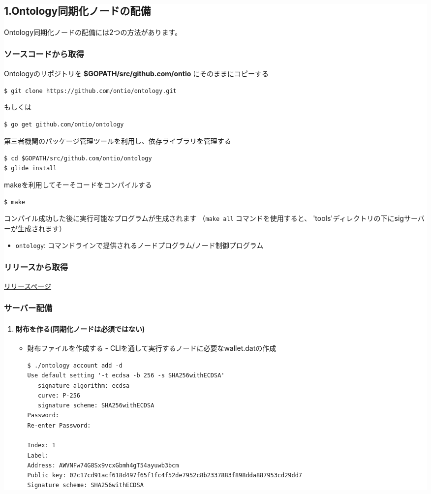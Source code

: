 ## 1.Ontology同期化ノードの配備

Ontology同期化ノードの配備には2つの方法があります。

### ソースコードから取得

Ontologyのリポジトリを **$GOPATH/src/github.com/ontio** にそのままにコピーする

```
$ git clone https://github.com/ontio/ontology.git
```

もしくは

```
$ go get github.com/ontio/ontology
```

第三者機関のパッケージ管理ツールを利用し、依存ライブラリを管理する

```
$ cd $GOPATH/src/github.com/ontio/ontology
$ glide install
```

makeを利用してそーそコードをコンパイルする

```
$ make
```

コンパイル成功した後に実行可能なプログラムが生成されます
（```make all``` コマンドを使用すると、 'tools'ディレクトリの下にsigサーバーが生成されます）

- `ontology`: コマンドラインで提供されるノードプログラム/ノード制御プログラム

### リリースから取得

 [リリースページ](https://github.com/ontio/ontology/releases)

### サーバー配備

1. #### 財布を作る(同期化ノードは必須ではない)

   - 財布ファイルを作成する - CLIを通して実行するノードに必要なwallet.datの作成

     ```
     $ ./ontology account add -d
     Use default setting '-t ecdsa -b 256 -s SHA256withECDSA' 
     	signature algorithm: ecdsa 
     	curve: P-256 
     	signature scheme: SHA256withECDSA 
     Password:
     Re-enter Password:

     Index: 1
     Label: 
     Address: AWVNFw74G8Sx9vcxGbmh4gT54ayuwb3bcm
     Public key: 02c17cd91acf618d497f65f1fc4f52de7952c8b2337883f898dda887953cd29dd7
     Signature scheme: SHA256withECDSA
